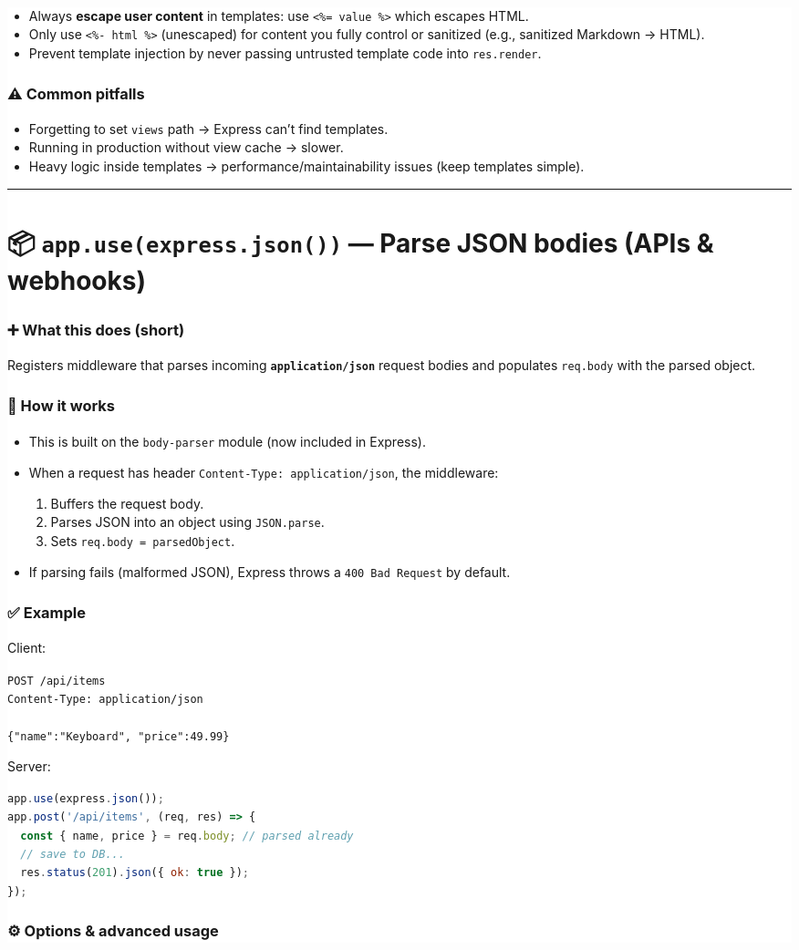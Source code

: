 * Always **escape user content** in templates: use `<%= value %>` which escapes HTML.
* Only use `<%- html %>` (unescaped) for content you fully control or sanitized (e.g., sanitized Markdown → HTML).
* Prevent template injection by never passing untrusted template code into `res.render`.

### ⚠️ Common pitfalls

* Forgetting to set `views` path → Express can’t find templates.
* Running in production without view cache → slower.
* Heavy logic inside templates → performance/maintainability issues (keep templates simple).

---

# 📦 `app.use(express.json())` — Parse JSON bodies (APIs & webhooks)

### ➕ What this does (short)

Registers middleware that parses incoming **`application/json`** request bodies and populates `req.body` with the parsed object.

### 🧠 How it works

* This is built on the `body-parser` module (now included in Express).
* When a request has header `Content-Type: application/json`, the middleware:

  1. Buffers the request body.
  2. Parses JSON into an object using `JSON.parse`.
  3. Sets `req.body = parsedObject`.
* If parsing fails (malformed JSON), Express throws a `400 Bad Request` by default.

### ✅ Example

Client:

```http
POST /api/items
Content-Type: application/json

{"name":"Keyboard", "price":49.99}
```

Server:

```js
app.use(express.json());
app.post('/api/items', (req, res) => {
  const { name, price } = req.body; // parsed already
  // save to DB...
  res.status(201).json({ ok: true });
});
```

### ⚙️ Options & advanced usage
